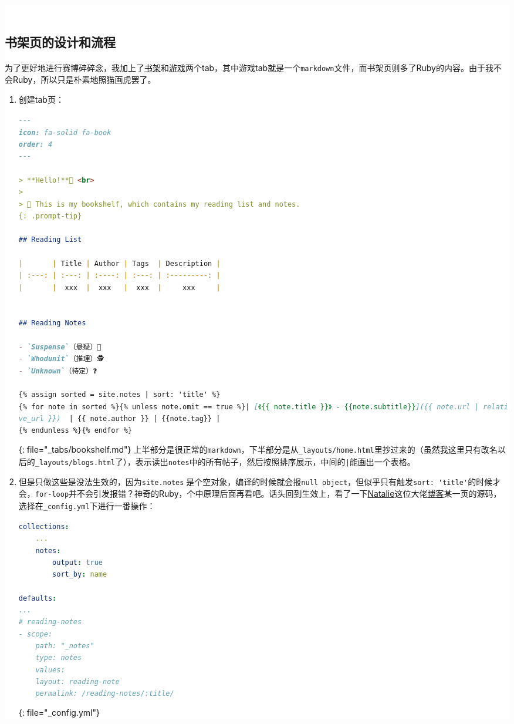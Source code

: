<br />


## 书架页的设计和流程

为了更好地进行赛博碎碎念，我加上了[书架](/bookshelf)和[游戏](/games)两个tab，其中游戏tab就是一个`markdown`文件，而书架页则多了Ruby的内容。由于我不会Ruby，所以只是朴素地照猫画虎罢了。

1. 创建tab页：
    ```markdown
    ---
    icon: fa-solid fa-book
    order: 4
    ---

    > **Hello!**🎉 <br>
    >  
    > 📕 This is my bookshelf, which contains my reading list and notes.
    {: .prompt-tip}

    ## Reading List

    |       | Title | Author | Tags  | Description |
    | :---: | :---: | :----: | :---: | :---------: |
    |       |  xxx  |  xxx   |  xxx  |     xxx     |


    ## Reading Notes

    - `Suspense`（悬疑）👻
    - `Whodunit`（推理）🕵️‍
    - `Unknown`（待定）❓

    {% assign sorted = site.notes | sort: 'title' %}           
    {% for note in sorted %}{% unless note.omit == true %}| [《{{ note.title }}》 - {{note.subtitle}}]({{ note.url | relative_url }})  | {{ note.author }} | {{note.tag}} | 
    {% endunless %}{% endfor %}
    ```
    {: file="_tabs/bookshelf.md"}
    上半部分是很正常的`markdown`，下半部分是从`_layouts/home.html`里抄过来的（虽然我这里只有改名以后的`_layouts/blogs.html`了），表示读出`notes`中的所有帖子，然后按照排序展示，中间的`|`能画出一个表格。

2. 但是只做这些是没法生效的，因为`site.notes` 是个空对象，编译的时候就会报`null object`，但似乎只有触发`sort: 'title'`的时候才会，`for-loop`并不会引发报错？神奇的Ruby，个中原理后面再看吧。话头回到生效上，看了一下[Natalie](https://github.com/some-natalie)这位大佬[博客](https://some-natalie.dev/recipes/)某一页的源码，选择在`_config.yml`下进行一番操作：
    ```yml
    collections:
        ...
        notes:
            output: true
            sort_by: name

    defaults:
    ...
    # reading-notes
    - scope:
        path: "_notes"
        type: notes
        values:
        layout: reading-note
        permalink: /reading-notes/:title/
    ```
    {: file="_config.yml"}